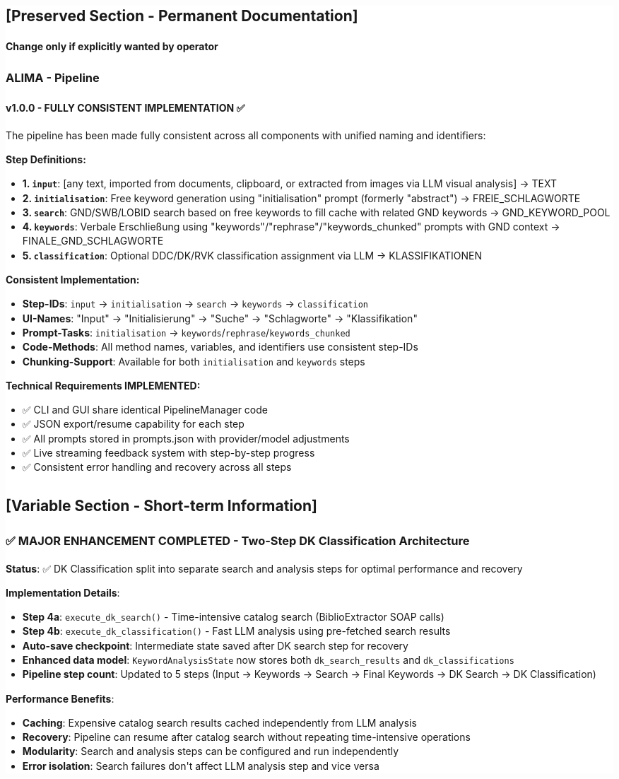 
## [Preserved Section - Permanent Documentation]
**Change only if explicitly wanted by operator**
### ALIMA - Pipeline
#### v1.0.0 - FULLY CONSISTENT IMPLEMENTATION ✅
The pipeline has been made fully consistent across all components with unified naming and identifiers:

**Step Definitions:**
- **1. `input`**: [any text, imported from documents, clipboard, or extracted from images via LLM visual analysis] → TEXT
- **2. `initialisation`**: Free keyword generation using "initialisation" prompt (formerly "abstract") → FREIE_SCHLAGWORTE  
- **3. `search`**: GND/SWB/LOBID search based on free keywords to fill cache with related GND keywords → GND_KEYWORD_POOL
- **4. `keywords`**: Verbale Erschließung using "keywords"/"rephrase"/"keywords_chunked" prompts with GND context → FINALE_GND_SCHLAGWORTE
- **5. `classification`**: Optional DDC/DK/RVK classification assignment via LLM → KLASSIFIKATIONEN

**Consistent Implementation:**
- **Step-IDs**: `input` → `initialisation` → `search` → `keywords` → `classification`
- **UI-Names**: "Input" → "Initialisierung" → "Suche" → "Schlagworte" → "Klassifikation"
- **Prompt-Tasks**: `initialisation` → `keywords`/`rephrase`/`keywords_chunked`
- **Code-Methods**: All method names, variables, and identifiers use consistent step-IDs
- **Chunking-Support**: Available for both `initialisation` and `keywords` steps

**Technical Requirements IMPLEMENTED:**
- ✅ CLI and GUI share identical PipelineManager code  
- ✅ JSON export/resume capability for each step
- ✅ All prompts stored in prompts.json with provider/model adjustments
- ✅ Live streaming feedback system with step-by-step progress
- ✅ Consistent error handling and recovery across all steps

## [Variable Section - Short-term Information]

### ✅ MAJOR ENHANCEMENT COMPLETED - Two-Step DK Classification Architecture

**Status**: ✅ DK Classification split into separate search and analysis steps for optimal performance and recovery

**Implementation Details**:
- **Step 4a**: `execute_dk_search()` - Time-intensive catalog search (BiblioExtractor SOAP calls)  
- **Step 4b**: `execute_dk_classification()` - Fast LLM analysis using pre-fetched search results
- **Auto-save checkpoint**: Intermediate state saved after DK search step for recovery
- **Enhanced data model**: `KeywordAnalysisState` now stores both `dk_search_results` and `dk_classifications`
- **Pipeline step count**: Updated to 5 steps (Input → Keywords → Search → Final Keywords → DK Search → DK Classification)

**Performance Benefits**:
- **Caching**: Expensive catalog search results cached independently from LLM analysis
- **Recovery**: Pipeline can resume after catalog search without repeating time-intensive operations  
- **Modularity**: Search and analysis steps can be configured and run independently
- **Error isolation**: Search failures don't affect LLM analysis step and vice versa
